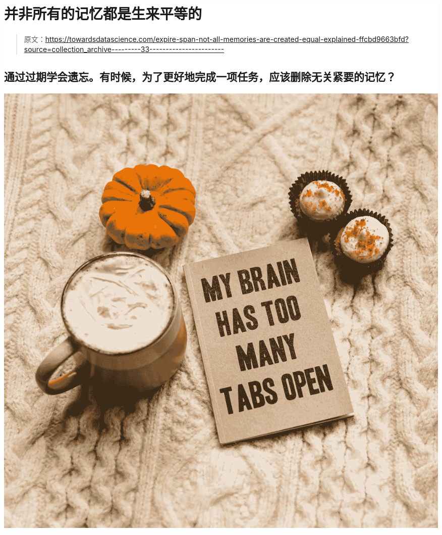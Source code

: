 # 并非所有的记忆都是生来平等的

> 原文：<https://towardsdatascience.com/expire-span-not-all-memories-are-created-equal-explained-ffcbd9663bfd?source=collection_archive---------33----------------------->

## 通过过期学会遗忘。有时候，为了更好地完成一项任务，应该删除无关紧要的记忆？

![](img/ce6328fa95909ac2af9e32b1cc5a9a2a.png)
